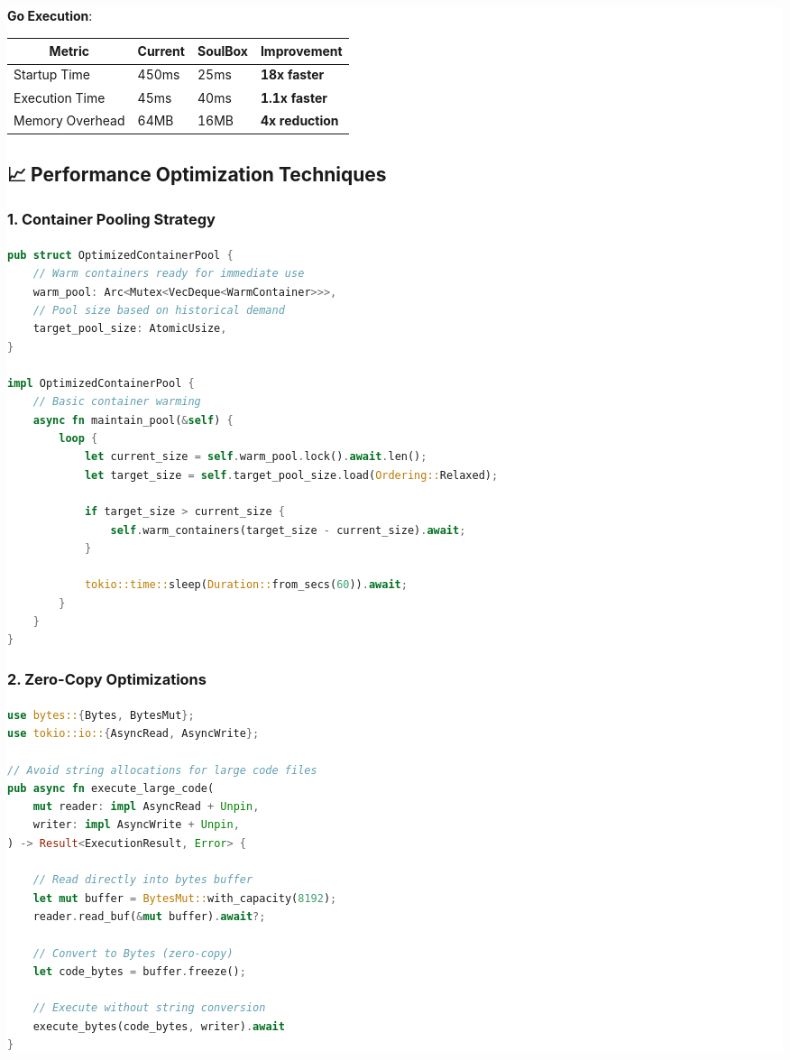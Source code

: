 **Go Execution**:

| Metric | Current | SoulBox | Improvement |
|--------|---------|---------|-------------|
| Startup Time | 450ms | 25ms | **18x faster** |
| Execution Time | 45ms | 40ms | **1.1x faster** |
| Memory Overhead | 64MB | 16MB | **4x reduction** |

## 📈 Performance Optimization Techniques

### 1. Container Pooling Strategy

```rust
pub struct OptimizedContainerPool {
    // Warm containers ready for immediate use
    warm_pool: Arc<Mutex<VecDeque<WarmContainer>>>,
    // Pool size based on historical demand
    target_pool_size: AtomicUsize,
}

impl OptimizedContainerPool {
    // Basic container warming
    async fn maintain_pool(&self) {
        loop {
            let current_size = self.warm_pool.lock().await.len();
            let target_size = self.target_pool_size.load(Ordering::Relaxed);
            
            if target_size > current_size {
                self.warm_containers(target_size - current_size).await;
            }
            
            tokio::time::sleep(Duration::from_secs(60)).await;
        }
    }
}
```

### 2. Zero-Copy Optimizations

```rust
use bytes::{Bytes, BytesMut};
use tokio::io::{AsyncRead, AsyncWrite};

// Avoid string allocations for large code files
pub async fn execute_large_code(
    mut reader: impl AsyncRead + Unpin,
    writer: impl AsyncWrite + Unpin,
) -> Result<ExecutionResult, Error> {
    
    // Read directly into bytes buffer
    let mut buffer = BytesMut::with_capacity(8192);
    reader.read_buf(&mut buffer).await?;
    
    // Convert to Bytes (zero-copy)
    let code_bytes = buffer.freeze();
    
    // Execute without string conversion
    execute_bytes(code_bytes, writer).await
}
```
